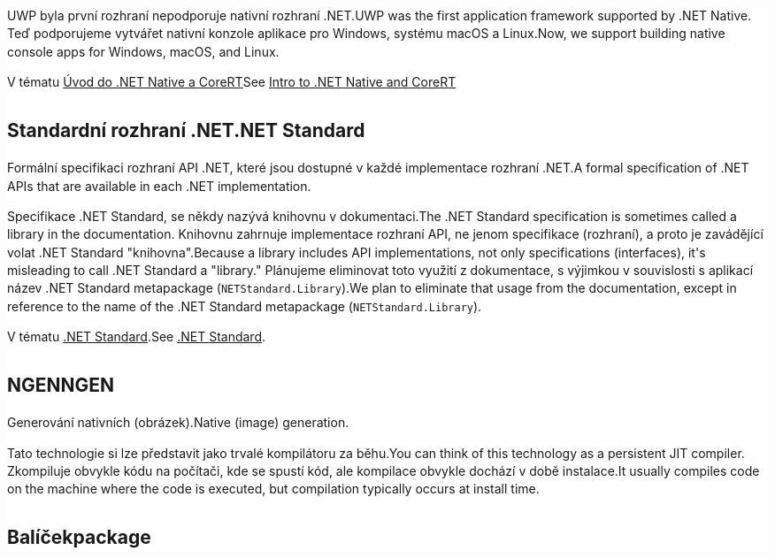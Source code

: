 <span data-ttu-id="7334c-240">UWP byla první rozhraní nepodporuje nativní rozhraní .NET.</span><span class="sxs-lookup"><span data-stu-id="7334c-240">UWP was the first application framework supported by .NET Native.</span></span> <span data-ttu-id="7334c-241">Teď podporujeme vytvářet nativní konzole aplikace pro Windows, systému macOS a Linux.</span><span class="sxs-lookup"><span data-stu-id="7334c-241">Now, we support building native console apps for Windows, macOS, and Linux.</span></span>

<span data-ttu-id="7334c-242">V tématu [Úvod do .NET Native a CoreRT](https://github.com/dotnet/corert/blob/master/Documentation/intro-to-corert.md)</span><span class="sxs-lookup"><span data-stu-id="7334c-242">See [Intro to .NET Native and CoreRT](https://github.com/dotnet/corert/blob/master/Documentation/intro-to-corert.md)</span></span>

## <a name="net-standard"></a><span data-ttu-id="7334c-243">Standardní rozhraní .NET</span><span class="sxs-lookup"><span data-stu-id="7334c-243">.NET Standard</span></span>

<span data-ttu-id="7334c-244">Formální specifikaci rozhraní API .NET, které jsou dostupné v každé implementace rozhraní .NET.</span><span class="sxs-lookup"><span data-stu-id="7334c-244">A formal specification of .NET APIs that are available in each .NET implementation.</span></span>

<span data-ttu-id="7334c-245">Specifikace .NET Standard, se někdy nazývá knihovnu v dokumentaci.</span><span class="sxs-lookup"><span data-stu-id="7334c-245">The .NET Standard specification is sometimes called a library in the documentation.</span></span> <span data-ttu-id="7334c-246">Knihovnu zahrnuje implementace rozhraní API, ne jenom specifikace (rozhraní), a proto je zavádějící volat .NET Standard "knihovna".</span><span class="sxs-lookup"><span data-stu-id="7334c-246">Because a library includes API implementations, not only specifications (interfaces), it's misleading to call .NET Standard a "library."</span></span> <span data-ttu-id="7334c-247">Plánujeme eliminovat toto využití z dokumentace, s výjimkou v souvislosti s aplikací název .NET Standard metapackage (`NETStandard.Library`).</span><span class="sxs-lookup"><span data-stu-id="7334c-247">We plan to eliminate that usage from the documentation, except in reference to the name of the .NET Standard metapackage (`NETStandard.Library`).</span></span>

<span data-ttu-id="7334c-248">V tématu [.NET Standard](net-standard.md).</span><span class="sxs-lookup"><span data-stu-id="7334c-248">See [.NET Standard](net-standard.md).</span></span>

## <a name="ngen"></a><span data-ttu-id="7334c-249">NGEN</span><span class="sxs-lookup"><span data-stu-id="7334c-249">NGEN</span></span>

<span data-ttu-id="7334c-250">Generování nativních (obrázek).</span><span class="sxs-lookup"><span data-stu-id="7334c-250">Native (image) generation.</span></span>

<span data-ttu-id="7334c-251">Tato technologie si lze představit jako trvalé kompilátoru za běhu.</span><span class="sxs-lookup"><span data-stu-id="7334c-251">You can think of this technology as a persistent JIT compiler.</span></span> <span data-ttu-id="7334c-252">Zkompiluje obvykle kódu na počítači, kde se spustí kód, ale kompilace obvykle dochází v době instalace.</span><span class="sxs-lookup"><span data-stu-id="7334c-252">It usually compiles code on the machine where the code is executed, but compilation typically occurs at install time.</span></span>

## <a name="package"></a><span data-ttu-id="7334c-253">Balíček</span><span class="sxs-lookup"><span data-stu-id="7334c-253">package</span></span>
